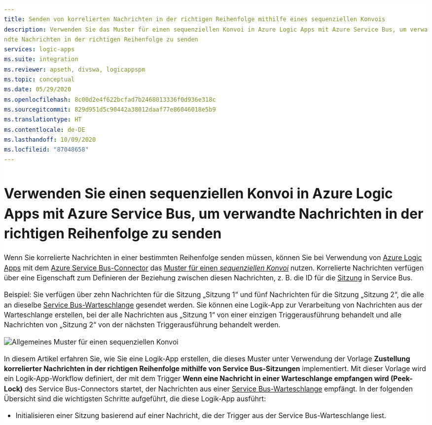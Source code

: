 ```yaml
---
title: Senden von korrelierten Nachrichten in der richtigen Reihenfolge mithilfe eines sequenziellen Konvois
description: Verwenden Sie das Muster für einen sequenziellen Konvoi in Azure Logic Apps mit Azure Service Bus, um verwandte Nachrichten in der richtigen Reihenfolge zu senden
services: logic-apps
ms.suite: integration
ms.reviewer: apseth, divswa, logicappspm
ms.topic: conceptual
ms.date: 05/29/2020
ms.openlocfilehash: 8c00d2e4f622bcfad7b2468013336f0d936e318c
ms.sourcegitcommit: 829d951d5c90442a38012daaf77e86046018e5b9
ms.translationtype: HT
ms.contentlocale: de-DE
ms.lasthandoff: 10/09/2020
ms.locfileid: "87048658"
---
```

# <a name="send-related-messages-in-order-by-using-a-sequential-convoy-in-azure-logic-apps-with-azure-service-bus"></a>Verwenden Sie einen sequenziellen Konvoi in Azure Logic Apps mit Azure Service Bus, um verwandte Nachrichten in der richtigen Reihenfolge zu senden

Wenn Sie korrelierte Nachrichten in einer bestimmten Reihenfolge senden müssen, können Sie bei Verwendung von [Azure Logic Apps](../logic-apps/logic-apps-overview.md) mit dem [Azure Service Bus-Connector](../connectors/connectors-create-api-servicebus.md) das [Muster für einen *sequenziellen Konvoi*](/azure/architecture/patterns/sequential-convoy) nutzen. Korrelierte Nachrichten verfügen über eine Eigenschaft zum Definieren der Beziehung zwischen diesen Nachrichten, z. B. die ID für die [Sitzung](../service-bus-messaging/message-sessions.md) in Service Bus.

Beispiel: Sie verfügen über zehn Nachrichten für die Sitzung „Sitzung 1“ und fünf Nachrichten für die Sitzung „Sitzung 2“, die alle an dieselbe [Service Bus-Warteschlange](../service-bus-messaging/service-bus-queues-topics-subscriptions.md) gesendet werden. Sie können eine Logik-App zur Verarbeitung von Nachrichten aus der Warteschlange erstellen, bei der alle Nachrichten aus „Sitzung 1“ von einer einzigen Triggerausführung behandelt und alle Nachrichten von „Sitzung 2“ von der nächsten Triggerausführung behandelt werden.

![Allgemeines Muster für einen sequenziellen Konvoi](./media/send-related-messages-sequential-convoy/sequential-convoy-pattern-general.png)

In diesem Artikel erfahren Sie, wie Sie eine Logik-App erstellen, die dieses Muster unter Verwendung der Vorlage **Zustellung korrelierter Nachrichten in der richtigen Reihenfolge mithilfe von Service Bus-Sitzungen** implementiert. Mit dieser Vorlage wird ein Logik-App-Workflow definiert, der mit dem Trigger **Wenn eine Nachricht in einer Warteschlange empfangen wird (Peek-Lock)** des Service Bus-Connectors startet, der Nachrichten aus einer [Service Bus-Warteschlange](../service-bus-messaging/service-bus-queues-topics-subscriptions.md) empfängt. In der folgenden Übersicht sind die wichtigsten Schritte aufgeführt, die diese Logik-App ausführt:

* Initialisieren einer Sitzung basierend auf einer Nachricht, die der Trigger aus der Service Bus-Warteschlange liest.
